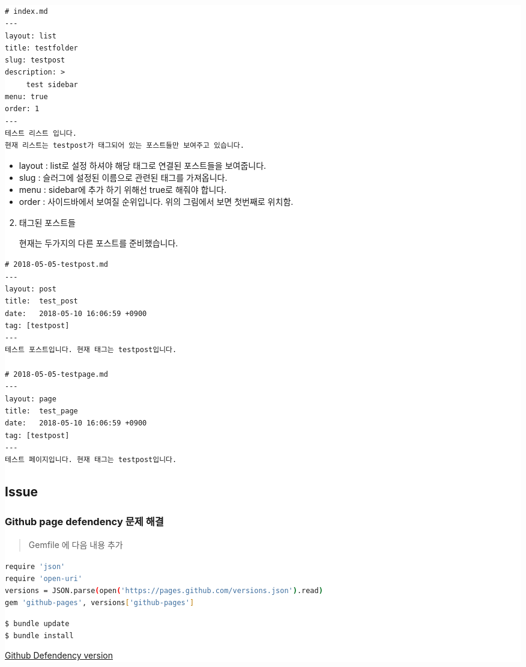 ```shell
# index.md
---
layout: list
title: testfolder
slug: testpost
description: >
     test sidebar
menu: true
order: 1
---
테스트 리스트 입니다.
현재 리스트는 testpost가 태그되어 있는 포스트들만 보여주고 있습니다.
```
   * layout : list로 설정 하셔야 해당 태그로 연결된 포스트들을 보여줍니다.
   * slug : 슬러그에 설정된 이름으로 관련된 태그를 가져옵니다.
   * menu : sidebar에 추가 하기 위해선 true로 해줘야 합니다.
   * order : 사이드바에서 보여질 순위입니다. 위의 그림에서 보면 첫번째로 위치함.  


2. 태그된 포스트들

   현재는 두가지의 다른 포스트를 준비했습니다.

```shell
# 2018-05-05-testpost.md
---
layout: post
title:  test_post
date:   2018-05-10 16:06:59 +0900
tag: [testpost]
---
테스트 포스트입니다. 현재 태그는 testpost입니다.
   
# 2018-05-05-testpage.md
---
layout: page
title:  test_page
date:   2018-05-10 16:06:59 +0900
tag: [testpost]
---
테스트 페이지입니다. 현재 태그는 testpost입니다.   
```


## Issue

### Github page defendency 문제 해결
>Gemfile 에 다음 내용 추가
```sh
require 'json'
require 'open-uri'
versions = JSON.parse(open('https://pages.github.com/versions.json').read)
gem 'github-pages', versions['github-pages']
```
```shell
$ bundle update
$ bundle install
```
[Github Defendency version](https://pages.github.com/versions/)
